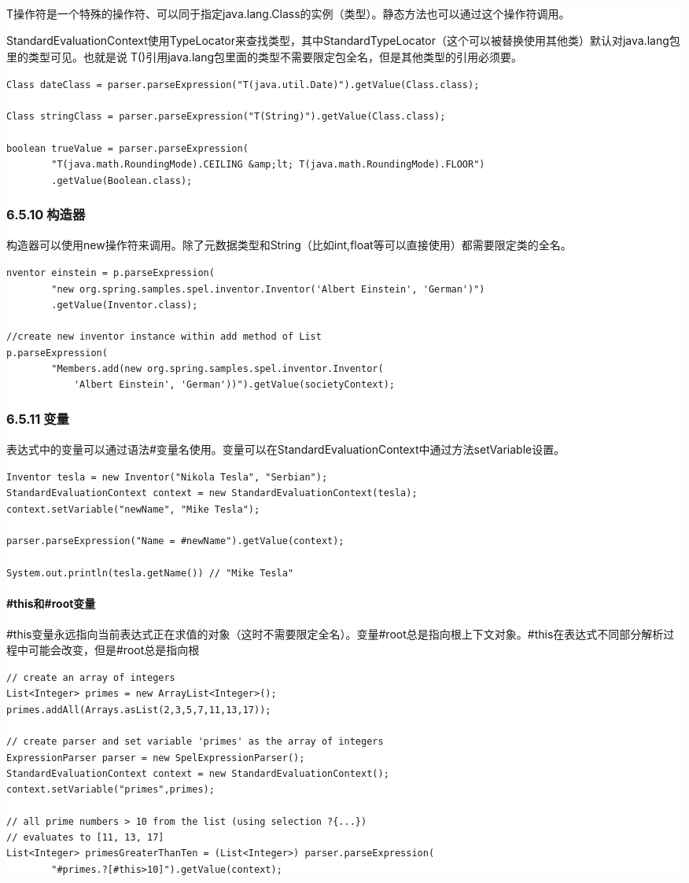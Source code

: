T操作符是一个特殊的操作符、可以同于指定java.lang.Class的实例（类型）。静态方法也可以通过这个操作符调用。

StandardEvaluationContext使用TypeLocator来查找类型，其中StandardTypeLocator（这个可以被替换使用其他类）默认对java.lang包里的类型可见。也就是说 T\(\)引用java.lang包里面的类型不需要限定包全名，但是其他类型的引用必须要。

```
Class dateClass = parser.parseExpression("T(java.util.Date)").getValue(Class.class);

Class stringClass = parser.parseExpression("T(String)").getValue(Class.class);

boolean trueValue = parser.parseExpression(
        "T(java.math.RoundingMode).CEILING &amp;lt; T(java.math.RoundingMode).FLOOR")
        .getValue(Boolean.class);
```

### **6.5.10 构造器**

构造器可以使用new操作符来调用。除了元数据类型和String（比如int,float等可以直接使用）都需要限定类的全名。

```
nventor einstein = p.parseExpression(
		"new org.spring.samples.spel.inventor.Inventor('Albert Einstein', 'German')")
		.getValue(Inventor.class);

//create new inventor instance within add method of List
p.parseExpression(
		"Members.add(new org.spring.samples.spel.inventor.Inventor(
			'Albert Einstein', 'German'))").getValue(societyContext);
```

### **6.5.11 变量**

表达式中的变量可以通过语法\#变量名使用。变量可以在StandardEvaluationContext中通过方法setVariable设置。

```
Inventor tesla = new Inventor("Nikola Tesla", "Serbian");
StandardEvaluationContext context = new StandardEvaluationContext(tesla);
context.setVariable("newName", "Mike Tesla");

parser.parseExpression("Name = #newName").getValue(context);

System.out.println(tesla.getName()) // "Mike Tesla"
```

#### **\#this和\#root变量**

\#this变量永远指向当前表达式正在求值的对象（这时不需要限定全名）。变量\#root总是指向根上下文对象。\#this在表达式不同部分解析过程中可能会改变，但是\#root总是指向根

```
// create an array of integers
List<Integer> primes = new ArrayList<Integer>();
primes.addAll(Arrays.asList(2,3,5,7,11,13,17));

// create parser and set variable 'primes' as the array of integers
ExpressionParser parser = new SpelExpressionParser();
StandardEvaluationContext context = new StandardEvaluationContext();
context.setVariable("primes",primes);

// all prime numbers > 10 from the list (using selection ?{...})
// evaluates to [11, 13, 17]
List<Integer> primesGreaterThanTen = (List<Integer>) parser.parseExpression(
		"#primes.?[#this>10]").getValue(context);
```
